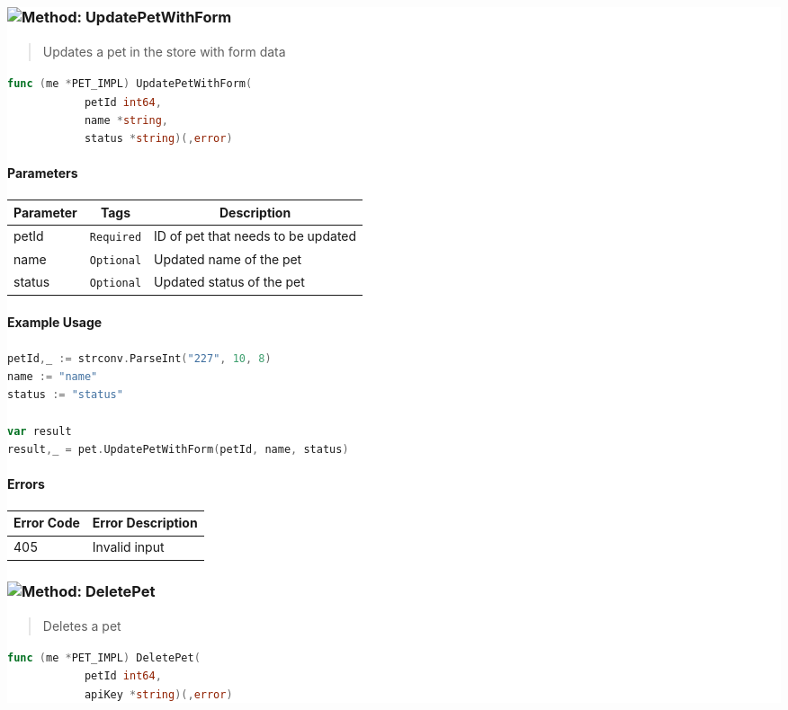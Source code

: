 

### <a name="update_pet_with_form"></a>![Method: ](https://apidocs.io/img/method.png ".pet_pkg.UpdatePetWithForm") UpdatePetWithForm

> Updates a pet in the store with form data


```go
func (me *PET_IMPL) UpdatePetWithForm(
            petId int64,
            name *string,
            status *string)(,error)
```

#### Parameters

| Parameter | Tags | Description |
|-----------|------|-------------|
| petId |  ``` Required ```  | ID of pet that needs to be updated |
| name |  ``` Optional ```  | Updated name of the pet |
| status |  ``` Optional ```  | Updated status of the pet |


#### Example Usage

```go
petId,_ := strconv.ParseInt("227", 10, 8)
name := "name"
status := "status"

var result 
result,_ = pet.UpdatePetWithForm(petId, name, status)

```

#### Errors
 
| Error Code | Error Description |
|------------|-------------------|
| 405 | Invalid input |



### <a name="delete_pet"></a>![Method: ](https://apidocs.io/img/method.png ".pet_pkg.DeletePet") DeletePet

> Deletes a pet


```go
func (me *PET_IMPL) DeletePet(
            petId int64,
            apiKey *string)(,error)
```
